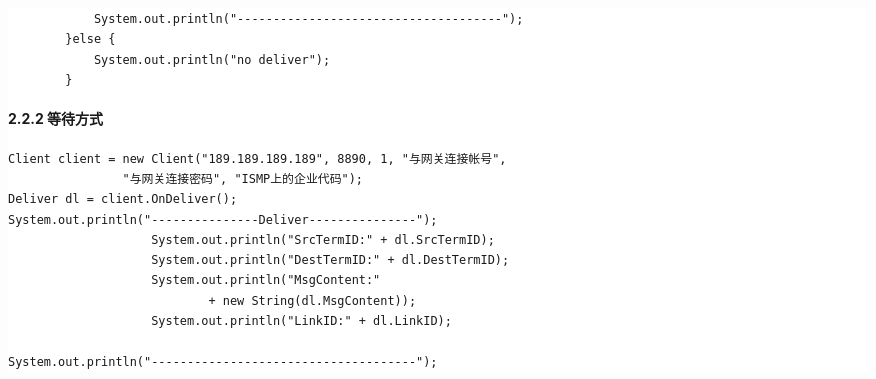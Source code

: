 ```
			System.out.println("-------------------------------------");
		}else {
			System.out.println("no deliver");
		}
```

#### 2.2.2 等待方式 ####
```
Client client = new Client("189.189.189.189", 8890, 1, "与网关连接帐号",
				"与网关连接密码", "ISMP上的企业代码");	
Deliver dl = client.OnDeliver();
System.out.println("---------------Deliver---------------");
					System.out.println("SrcTermID:" + dl.SrcTermID);
					System.out.println("DestTermID:" + dl.DestTermID);
					System.out.println("MsgContent:"
							+ new String(dl.MsgContent));
					System.out.println("LinkID:" + dl.LinkID);
		
System.out.println("-------------------------------------");
```